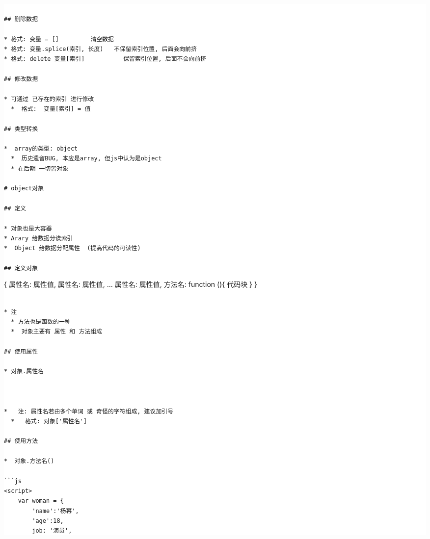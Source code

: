 ```

## 删除数据

* 格式: 变量 = []         清空数据
* 格式: 变量.splice(索引, 长度)   不保留索引位置, 后面会向前挤
* 格式: delete 变量[索引]           保留索引位置, 后面不会向前挤

## 修改数据

* 可通过 已存在的索引 进行修改
  *  格式:  变量[索引] = 值

## 类型转换

*  array的类型: object
  *  历史遗留BUG, 本应是array, 但js中认为是object
  * 在后期 一切皆对象

# object对象

## 定义

* 对象也是大容器
* Arary 给数据分诶索引
*  Object 给数据分配属性  (提高代码的可读性)

## 定义对象

```
 {
 	属性名: 属性值,
    属性名: 属性值,
    ...
    属性名: 属性值,
    方法名: function (){
        代码块
     }
 }
```

* 注
  * 方法也是函数的一种
  *  对象主要有 属性 和 方法组成

## 使用属性

* 对象.属性名



*   注: 属性名若由多个单词 或 奇怪的字符组成, 建议加引号
  *   格式: 对象['属性名']

## 使用方法

*  对象.方法名()

```js
<script>
    var woman = {
        'name':'杨幂',
        'age':18,
        job: '演员',
```
